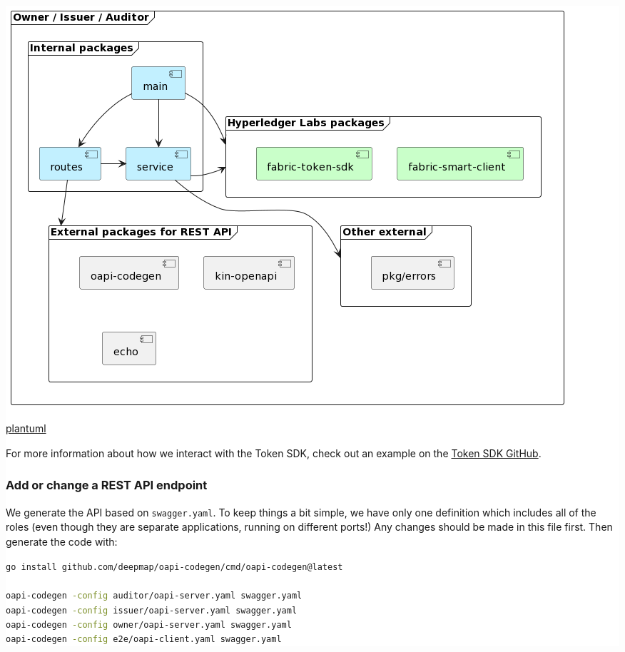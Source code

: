 ![dependencies](./dependencies.png)

[plantuml](http://www.plantuml.com/plantuml/uml/RP71QlCm3CVlVWhHxnpw1X_jeR32e6FhRVIWEafgubX6ThgMqNTVQZjqAOD0PFd7pt_Pgn1Huj1RrGZs18lTboE19Mn365An7ceJMHRmhG36ht1R5qaSMl2eEsmfB00369ymWCyUZJlSM_S2_gszjqPZDEpoll0GAIGYbtymWUHiD2KedFKpSLEGxLLT_Ry3itMsAfZq1NbCy7Br99RgbWHUyHZcav2FqoWD7iNeAlGeiTBMa8ifKXF6I7lI9yUMs-iCZjoHgqBT9NByFv7pxEIZWZHYMJnIxkA91EYIRxj4uocQxzebYR24GvPcINQo-kNPN9xU2neMUDzyx67zjYrUdBoCtbIQQsh97NAhCwvYJsxSAPrn7fwEBPTSJaPrKojozT3R7m00)

For more information about how we interact with the Token SDK, check out an example on the [Token SDK GitHub](https://github.com/hyperledger-labs/fabric-token-sdk/blob/main/samples/fungible/README.md).

### Add or change a REST API endpoint

We generate the API based on `swagger.yaml`. To keep things a bit simple, we have only one definition which includes all of the roles (even though they are separate applications, running on different ports!) Any changes should be made in this file first. Then generate the code with:

```bash
go install github.com/deepmap/oapi-codegen/cmd/oapi-codegen@latest

oapi-codegen -config auditor/oapi-server.yaml swagger.yaml
oapi-codegen -config issuer/oapi-server.yaml swagger.yaml
oapi-codegen -config owner/oapi-server.yaml swagger.yaml
oapi-codegen -config e2e/oapi-client.yaml swagger.yaml
```
